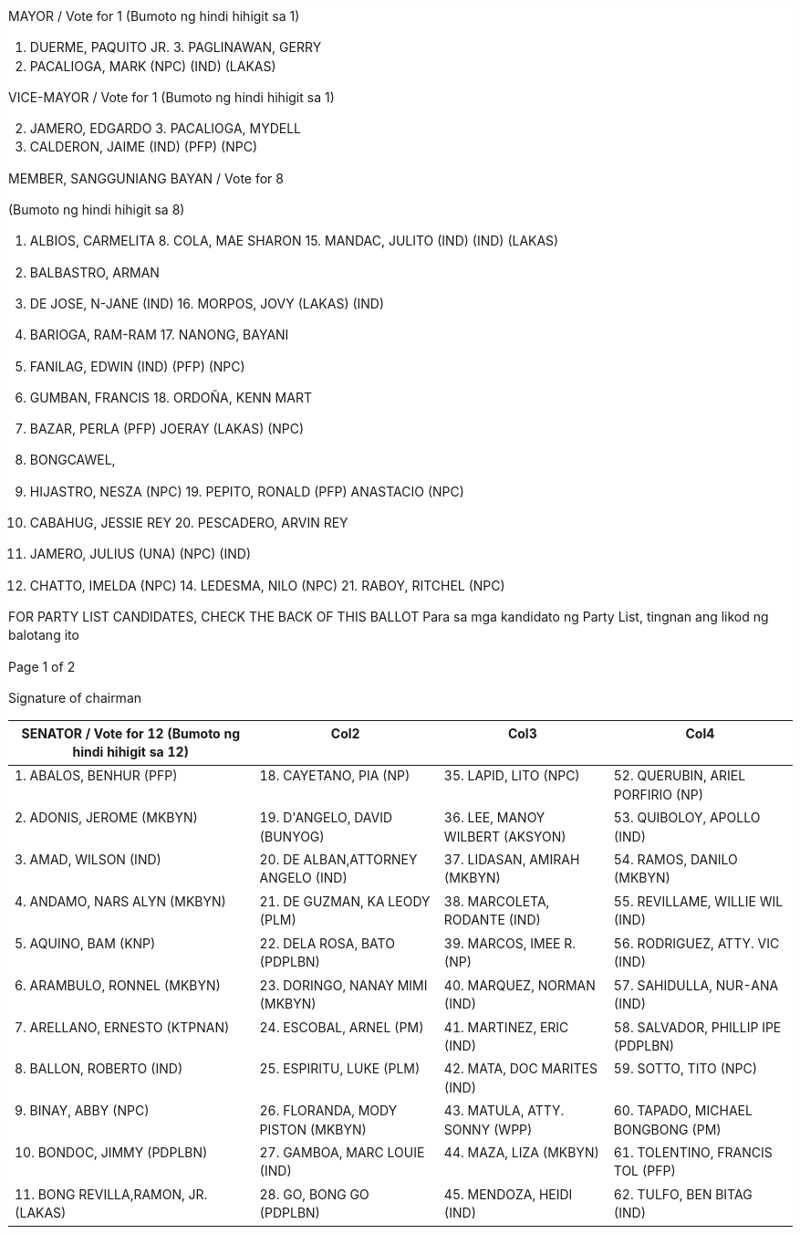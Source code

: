 MAYOR / Vote for 1
(Bumoto ng hindi hihigit sa 1)

1. DUERME, PAQUITO JR. 3. PAGLINAWAN, GERRY
2. PACALIOGA, MARK (NPC)
(IND) (LAKAS)

VICE-MAYOR / Vote for 1
(Bumoto ng hindi hihigit sa 1)

2. JAMERO, EDGARDO 3. PACALIOGA, MYDELL
1. CALDERON, JAIME (IND)
(PFP) (NPC)

MEMBER, SANGGUNIANG BAYAN / Vote for 8

(Bumoto ng hindi hihigit sa 8)

1. ALBIOS, CARMELITA 8. COLA, MAE SHARON 15. MANDAC, JULITO
(IND) (IND) (LAKAS)

2. BALBASTRO, ARMAN
9. DE JOSE, N-JANE (IND) 16. MORPOS, JOVY (LAKAS)
(IND)
3. BARIOGA, RAM-RAM 17. NANONG, BAYANI
10. FANILAG, EDWIN (IND)
(PFP) (NPC)

11. GUMBAN, FRANCIS 18. ORDOÑA, KENN MART
4. BAZAR, PERLA (PFP)
JOERAY (LAKAS) (NPC)

5. BONGCAWEL,
12. HIJASTRO, NESZA (NPC) 19. PEPITO, RONALD (PFP)
ANASTACIO (NPC)

6. CABAHUG, JESSIE REY 20. PESCADERO, ARVIN REY
13. JAMERO, JULIUS (UNA)
(NPC) (IND)

7. CHATTO, IMELDA (NPC) 14. LEDESMA, NILO (NPC) 21. RABOY, RITCHEL (NPC)

FOR PARTY LIST CANDIDATES, CHECK THE BACK OF THIS BALLOT
Para sa mga kandidato ng Party List, tingnan ang likod ng balotang ito

Page 1 of 2


Signature of chairman

|SENATOR / Vote for 12 (Bumoto ng hindi hihigit sa 12)|Col2|Col3|Col4|
|---|---|---|---|
|1. ABALOS, BENHUR (PFP)|18. CAYETANO, PIA (NP)|35. LAPID, LITO (NPC)|52. QUERUBIN, ARIEL PORFIRIO (NP)|
|2. ADONIS, JEROME (MKBYN)|19. D'ANGELO, DAVID (BUNYOG)|36. LEE, MANOY WILBERT (AKSYON)|53. QUIBOLOY, APOLLO (IND)|
|3. AMAD, WILSON (IND)|20. DE ALBAN,ATTORNEY ANGELO (IND)|37. LIDASAN, AMIRAH (MKBYN)|54. RAMOS, DANILO (MKBYN)|
|4. ANDAMO, NARS ALYN (MKBYN)|21. DE GUZMAN, KA LEODY (PLM)|38. MARCOLETA, RODANTE (IND)|55. REVILLAME, WILLIE WIL (IND)|
|5. AQUINO, BAM (KNP)|22. DELA ROSA, BATO (PDPLBN)|39. MARCOS, IMEE R. (NP)|56. RODRIGUEZ, ATTY. VIC (IND)|
|6. ARAMBULO, RONNEL (MKBYN)|23. DORINGO, NANAY MIMI (MKBYN)|40. MARQUEZ, NORMAN (IND)|57. SAHIDULLA, NUR-ANA (IND)|
|7. ARELLANO, ERNESTO (KTPNAN)|24. ESCOBAL, ARNEL (PM)|41. MARTINEZ, ERIC (IND)|58. SALVADOR, PHILLIP IPE (PDPLBN)|
|8. BALLON, ROBERTO (IND)|25. ESPIRITU, LUKE (PLM)|42. MATA, DOC MARITES (IND)|59. SOTTO, TITO (NPC)|
|9. BINAY, ABBY (NPC)|26. FLORANDA, MODY PISTON (MKBYN)|43. MATULA, ATTY. SONNY (WPP)|60. TAPADO, MICHAEL BONGBONG (PM)|
|10. BONDOC, JIMMY (PDPLBN)|27. GAMBOA, MARC LOUIE (IND)|44. MAZA, LIZA (MKBYN)|61. TOLENTINO, FRANCIS TOL (PFP)|
|11. BONG REVILLA,RAMON, JR.(LAKAS)|28. GO, BONG GO (PDPLBN)|45. MENDOZA, HEIDI (IND)|62. TULFO, BEN BITAG (IND)|